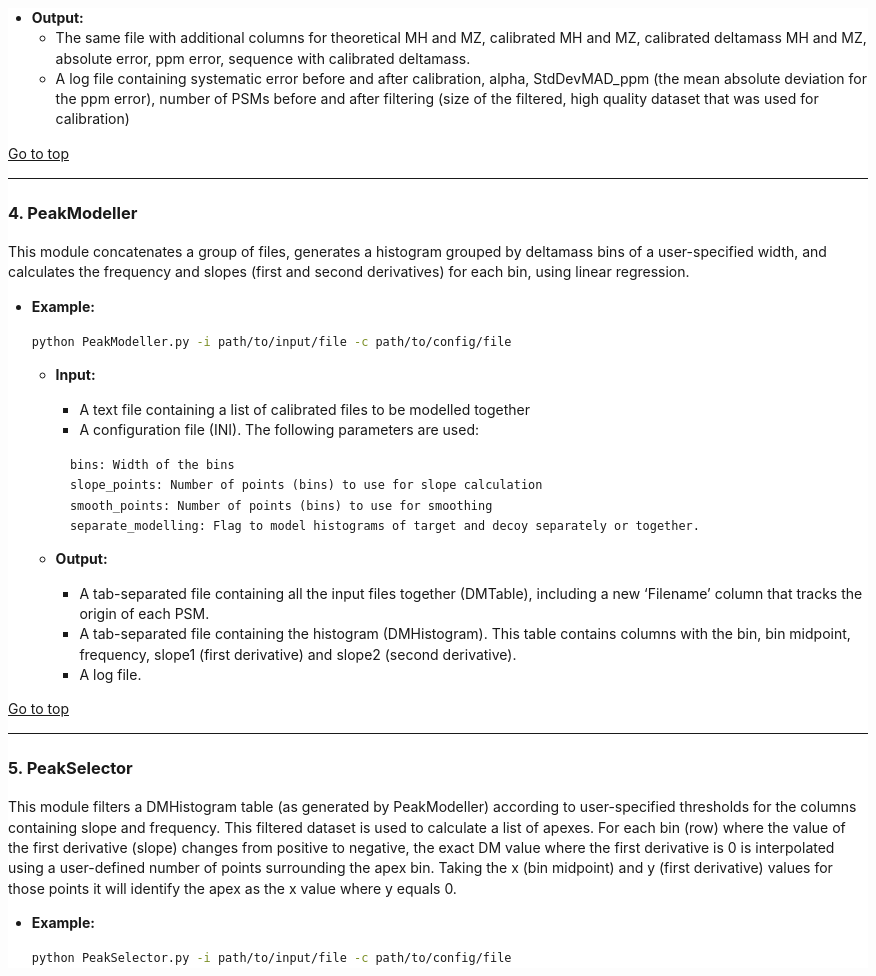   - **Output:**
    - The same file with additional columns for theoretical MH and MZ, calibrated MH and MZ, calibrated deltamass MH and MZ, absolute error, ppm error, sequence with calibrated deltamass.
    - A log file containing systematic error before and after calibration, alpha, StdDevMAD_ppm (the mean absolute deviation for the ppm error), number of PSMs before and after filtering (size of the filtered, high quality dataset that was used for calibration)


[Go to top](#modules)
___


### 4. PeakModeller

This module concatenates a group of files, generates a histogram grouped by deltamass bins of a user-specified width, and calculates the frequency and slopes (first and second derivatives) for each bin, using linear regression.

* **Example:**
  ```bash
  python PeakModeller.py -i path/to/input/file -c path/to/config/file
  ```

  - **Input:**
    - A text file containing a list of calibrated files to be modelled together
    - A configuration file (INI). The following parameters are used:
    ```
      bins: Width of the bins
      slope_points: Number of points (bins) to use for slope calculation
      smooth_points: Number of points (bins) to use for smoothing
      separate_modelling: Flag to model histograms of target and decoy separately or together.
    ```

  - **Output:**
    - A tab-separated file containing all the input files together (DMTable), including a new ‘Filename’ column that tracks the origin of each PSM.
    - A tab-separated file containing the histogram (DMHistogram). This table contains columns with the bin, bin midpoint, frequency, slope1 (first derivative) and slope2 (second derivative).
    - A log file.


[Go to top](#modules)
___


### 5. PeakSelector

This module filters a DMHistogram table (as generated by PeakModeller) according to user-specified thresholds for the columns containing slope and frequency. This filtered dataset is used to calculate a list of apexes. For each bin (row) where the value of the first derivative (slope) changes from positive to negative, the exact DM value where the first derivative is 0 is interpolated using a user-defined number of points surrounding the apex bin.
Taking the x (bin midpoint) and y (first derivative) values for those points it will identify the apex as the x value where y equals 0.

* **Example:**
  ```bash
  python PeakSelector.py -i path/to/input/file -c path/to/config/file
  ```

